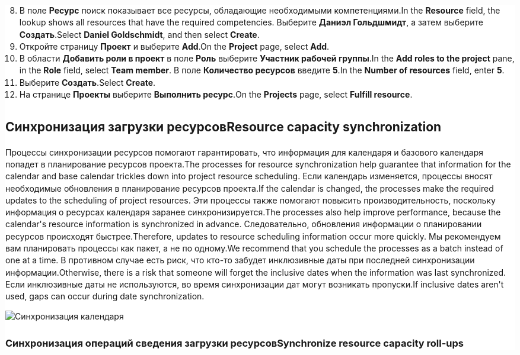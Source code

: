 8. <span data-ttu-id="c8a70-276">В поле **Ресурс** поиск показывает все ресурсы, обладающие необходимыми компетенциями.</span><span class="sxs-lookup"><span data-stu-id="c8a70-276">In the **Resource** field, the lookup shows all resources that have the required competencies.</span></span> <span data-ttu-id="c8a70-277">Выберите **Даниэл Гольдшмидт**, а затем выберите **Создать**.</span><span class="sxs-lookup"><span data-stu-id="c8a70-277">Select **Daniel Goldschmidt**, and then select **Create**.</span></span>
9. <span data-ttu-id="c8a70-278">Откройте страницу **Проект** и выберите **Add**.</span><span class="sxs-lookup"><span data-stu-id="c8a70-278">On the **Project** page, select **Add**.</span></span>
10. <span data-ttu-id="c8a70-279">В области **Добавить роли в проект** в поле **Роль** выберите **Участник рабочей группы**.</span><span class="sxs-lookup"><span data-stu-id="c8a70-279">In the **Add roles to the project** pane, in the **Role** field, select **Team member**.</span></span> <span data-ttu-id="c8a70-280">В поле **Количество ресурсов** введите **5**.</span><span class="sxs-lookup"><span data-stu-id="c8a70-280">In the **Number of resources** field, enter **5**.</span></span>
11. <span data-ttu-id="c8a70-281">Выберите **Создать**.</span><span class="sxs-lookup"><span data-stu-id="c8a70-281">Select **Create**.</span></span>
12. <span data-ttu-id="c8a70-282">На странице **Проекты** выберите **Выполнить ресурс**.</span><span class="sxs-lookup"><span data-stu-id="c8a70-282">On the **Projects** page, select **Fulfill resource**.</span></span>

## <a name="resource-capacity-synchronization"></a><span data-ttu-id="c8a70-283">Синхронизация загрузки ресурсов</span><span class="sxs-lookup"><span data-stu-id="c8a70-283">Resource capacity synchronization</span></span>
<span data-ttu-id="c8a70-284">Процессы синхронизации ресурсов помогают гарантировать, что информация для календаря и базового календаря попадет в планирование ресурсов проекта.</span><span class="sxs-lookup"><span data-stu-id="c8a70-284">The processes for resource synchronization help guarantee that information for the calendar and base calendar trickles down into project resource scheduling.</span></span> <span data-ttu-id="c8a70-285">Если календарь изменяется, процессы вносят необходимые обновления в планирование ресурсов проекта.</span><span class="sxs-lookup"><span data-stu-id="c8a70-285">If the calendar is changed, the processes make the required updates to the scheduling of project resources.</span></span> <span data-ttu-id="c8a70-286">Эти процессы также помогают повысить производительность, поскольку информация о ресурсах календаря заранее синхронизируется.</span><span class="sxs-lookup"><span data-stu-id="c8a70-286">The processes also help improve performance, because the calendar's resource information is synchronized in advance.</span></span> <span data-ttu-id="c8a70-287">Следовательно, обновления информации о планировании ресурсов происходят быстрее.</span><span class="sxs-lookup"><span data-stu-id="c8a70-287">Therefore, updates to resource scheduling information occur more quickly.</span></span> <span data-ttu-id="c8a70-288">Мы рекомендуем вам планировать процессы как пакет, а не по одному.</span><span class="sxs-lookup"><span data-stu-id="c8a70-288">We recommend that you schedule the processes as a batch instead of one at a time.</span></span> <span data-ttu-id="c8a70-289">В противном случае есть риск, что кто-то забудет инклюзивные даты при последней синхронизации информации.</span><span class="sxs-lookup"><span data-stu-id="c8a70-289">Otherwise, there is a risk that someone will forget the inclusive dates when the information was last synchronized.</span></span> <span data-ttu-id="c8a70-290">Если инклюзивные даты не используются, во время синхронизации дат могут возникать пропуски.</span><span class="sxs-lookup"><span data-stu-id="c8a70-290">If inclusive dates aren't used, gaps can occur during date synchronization.</span></span>

![Синхронизация календаря](./media/projectresourcing04-1024x471.jpg)

### <a name="synchronize-resource-capacity-roll-ups"></a><span data-ttu-id="c8a70-292">Синхронизация операций сведения загрузки ресурсов</span><span class="sxs-lookup"><span data-stu-id="c8a70-292">Synchronize resource capacity roll-ups</span></span>
